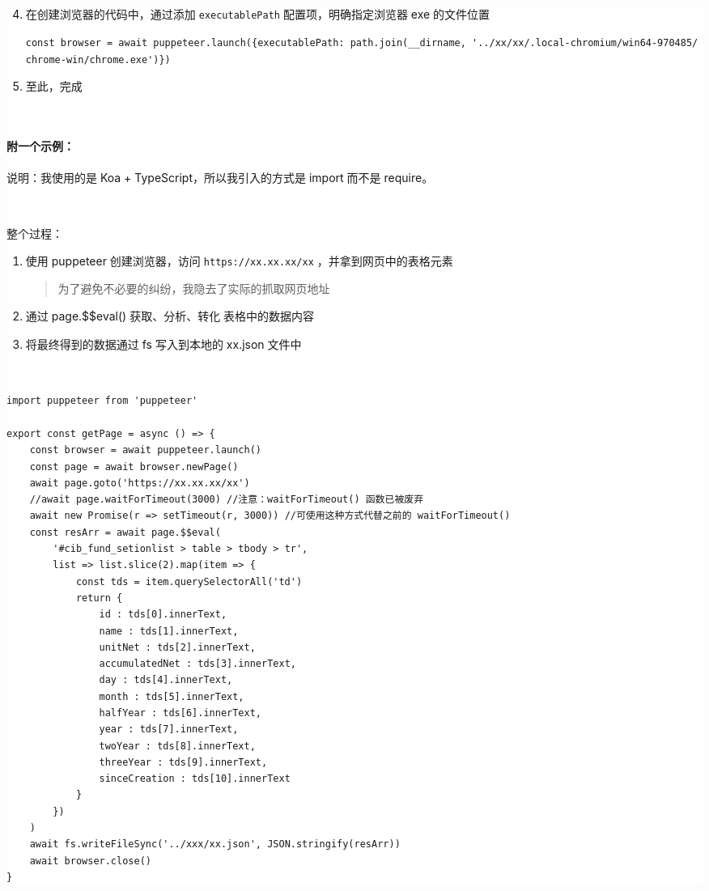 4. 在创建浏览器的代码中，通过添加 `executablePath` 配置项，明确指定浏览器 exe 的文件位置

   ```
   const browser = await puppeteer.launch({executablePath: path.join(__dirname, '../xx/xx/.local-chromium/win64-970485/chrome-win/chrome.exe')})
   ```

5. 至此，完成





<br>

#### 附一个示例：

说明：我使用的是 Koa + TypeScript，所以我引入的方式是 import 而不是 require。



<br>

整个过程：

1. 使用 puppeteer 创建浏览器，访问 `https://xx.xx.xx/xx` ，并拿到网页中的表格元素

   > 为了避免不必要的纠纷，我隐去了实际的抓取网页地址

2. 通过 page.$$eval() 获取、分析、转化 表格中的数据内容

3. 将最终得到的数据通过 fs 写入到本地的 xx.json 文件中



<br>

```
import puppeteer from 'puppeteer'

export const getPage = async () => {
    const browser = await puppeteer.launch()
    const page = await browser.newPage()
    await page.goto('https://xx.xx.xx/xx')
    //await page.waitForTimeout(3000) //注意：waitForTimeout() 函数已被废弃
    await new Promise(r => setTimeout(r, 3000)) //可使用这种方式代替之前的 waitForTimeout()
    const resArr = await page.$$eval(
        '#cib_fund_setionlist > table > tbody > tr', 
        list => list.slice(2).map(item => {
            const tds = item.querySelectorAll('td')
            return {
                id : tds[0].innerText,
                name : tds[1].innerText,
                unitNet : tds[2].innerText,
                accumulatedNet : tds[3].innerText,
                day : tds[4].innerText,
                month : tds[5].innerText,
                halfYear : tds[6].innerText,
                year : tds[7].innerText,
                twoYear : tds[8].innerText,
                threeYear : tds[9].innerText,
                sinceCreation : tds[10].innerText
            }
        })
    )
    await fs.writeFileSync('../xxx/xx.json', JSON.stringify(resArr))
    await browser.close()
}
```
